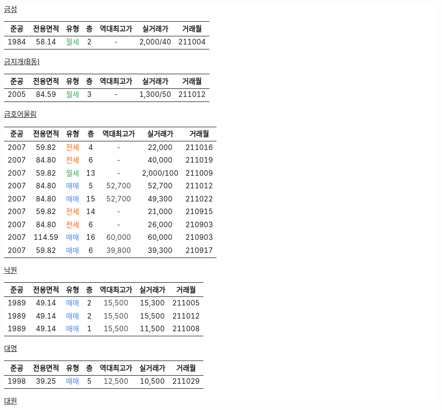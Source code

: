 [금성](https://search.naver.com/search.naver?query=%EC%9D%B8%EC%B2%9C%EA%B4%91%EC%97%AD%EC%8B%9C+%EC%84%9C%EA%B5%AC+%EC%84%9D%EB%82%A8%EB%8F%99+%EA%B8%88%EC%84%B1)

|준공|전용면적|유형|층|역대최고가|실거래가|거래월|
|:---:|:---:|:---:|:---:|:---:|:---:|:---:|
|1984|58.14|<span style="color:#34a853">월세</span>|2|<span style="color:#444444">-</span>|2,000/40|211004|

[금지개(B동)](https://search.naver.com/search.naver?query=%EC%9D%B8%EC%B2%9C%EA%B4%91%EC%97%AD%EC%8B%9C+%EC%84%9C%EA%B5%AC+%EC%84%9D%EB%82%A8%EB%8F%99+%EA%B8%88%EC%A7%80%EA%B0%9C%28B%EB%8F%99%29)

|준공|전용면적|유형|층|역대최고가|실거래가|거래월|
|:---:|:---:|:---:|:---:|:---:|:---:|:---:|
|2005|84.59|<span style="color:#34a853">월세</span>|3|<span style="color:#444444">-</span>|1,300/50|211012|

[금호어울림](https://search.naver.com/search.naver?query=%EC%9D%B8%EC%B2%9C%EA%B4%91%EC%97%AD%EC%8B%9C+%EC%84%9C%EA%B5%AC+%EC%84%9D%EB%82%A8%EB%8F%99+%EA%B8%88%ED%98%B8%EC%96%B4%EC%9A%B8%EB%A6%BC)

|준공|전용면적|유형|층|역대최고가|실거래가|거래월|
|:---:|:---:|:---:|:---:|:---:|:---:|:---:|
|2007|59.82|<span style="color:#ff5a00">전세</span>|4|<span style="color:#444444">-</span>|22,000|211016|
|2007|84.80|<span style="color:#ff5a00">전세</span>|6|<span style="color:#444444">-</span>|40,000|211019|
|2007|59.82|<span style="color:#34a853">월세</span>|13|<span style="color:#444444">-</span>|2,000/100|211009|
|2007|84.80|<span style="color:#4285f3">매매</span>|5|<span style="color:#444444">52,700</span>|52,700|211012|
|2007|84.80|<span style="color:#4285f3">매매</span>|15|<span style="color:#444444">52,700</span>|49,300|211022|
|2007|59.82|<span style="color:#ff5a00">전세</span>|14|<span style="color:#444444">-</span>|21,000|210915|
|2007|84.80|<span style="color:#ff5a00">전세</span>|6|<span style="color:#444444">-</span>|26,000|210903|
|2007|114.59|<span style="color:#4285f3">매매</span>|16|<span style="color:#444444">60,000</span>|60,000|210903|
|2007|59.82|<span style="color:#4285f3">매매</span>|6|<span style="color:#444444">39,800</span>|39,300|210917|

[낙원](https://search.naver.com/search.naver?query=%EC%9D%B8%EC%B2%9C%EA%B4%91%EC%97%AD%EC%8B%9C+%EC%84%9C%EA%B5%AC+%EC%84%9D%EB%82%A8%EB%8F%99+%EB%82%99%EC%9B%90)

|준공|전용면적|유형|층|역대최고가|실거래가|거래월|
|:---:|:---:|:---:|:---:|:---:|:---:|:---:|
|1989|49.14|<span style="color:#4285f3">매매</span>|2|<span style="color:#444444">15,500</span>|15,300|211005|
|1989|49.14|<span style="color:#4285f3">매매</span>|2|<span style="color:#444444">15,500</span>|15,500|211012|
|1989|49.14|<span style="color:#4285f3">매매</span>|1|<span style="color:#444444">15,500</span>|11,500|211008|

[대명](https://search.naver.com/search.naver?query=%EC%9D%B8%EC%B2%9C%EA%B4%91%EC%97%AD%EC%8B%9C+%EC%84%9C%EA%B5%AC+%EC%84%9D%EB%82%A8%EB%8F%99+%EB%8C%80%EB%AA%85)

|준공|전용면적|유형|층|역대최고가|실거래가|거래월|
|:---:|:---:|:---:|:---:|:---:|:---:|:---:|
|1998|39.25|<span style="color:#4285f3">매매</span>|5|<span style="color:#444444">12,500</span>|10,500|211029|

[대원](https://search.naver.com/search.naver?query=%EC%9D%B8%EC%B2%9C%EA%B4%91%EC%97%AD%EC%8B%9C+%EC%84%9C%EA%B5%AC+%EC%84%9D%EB%82%A8%EB%8F%99+%EB%8C%80%EC%9B%90)
